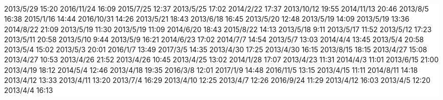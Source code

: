 2013/5/29 15:20
2016/11/24 16:09
2015/7/25 12:37
2013/5/25 17:02
2014/2/22 17:37
2013/10/12 19:55
2014/11/13 20:46
2013/8/5 16:38
2015/1/16 14:44
2016/10/31 14:26
2013/5/21 18:43
2013/6/18 16:45
2013/5/20 12:48
2013/5/19 14:09
2013/5/19 13:36
2014/8/22 21:09
2013/5/19 11:30
2013/5/19 11:09
2014/6/20 18:43
2015/8/22 14:13
2013/5/18 9:11
2013/5/17 11:52
2013/5/12 17:23
2013/5/11 20:58
2013/5/10 9:44
2013/5/9 16:21
2014/6/23 17:02
2014/7/7 14:54
2013/5/7 13:03
2014/4/4 13:45
2013/5/4 20:58
2013/5/4 15:02
2013/5/3 20:01
2016/1/7 13:49
2017/3/5 14:35
2013/4/30 17:25
2013/4/30 16:15
2013/8/15 18:15
2013/4/27 15:08
2013/4/27 10:53
2013/4/26 21:52
2013/4/26 10:45
2013/4/25 13:02
2014/1/28 17:07
2013/4/23 11:31
2014/4/3 11:01
2013/6/15 21:00
2013/4/19 18:12
2014/5/4 12:46
2013/4/18 19:35
2016/3/8 12:01
2017/1/9 14:48
2016/11/5 13:15
2013/4/15 11:11
2014/8/11 14:18
2013/4/12 13:33
2013/4/11 13:20
2013/7/4 16:29
2013/4/10 12:25
2013/4/7 12:26
2016/9/24 11:29
2013/4/12 16:03
2013/4/5 12:20
2013/4/4 16:13